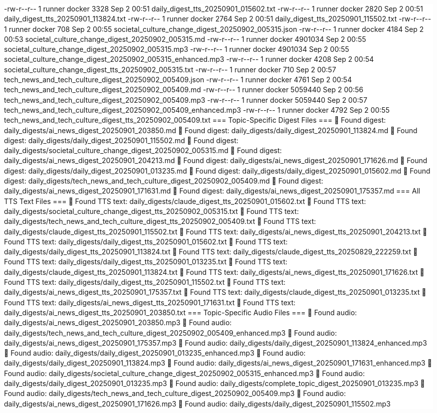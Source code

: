 -rw-r--r--  1 runner docker    3328 Sep  2 00:51 daily_digest_tts_20250901_015602.txt
-rw-r--r--  1 runner docker    2820 Sep  2 00:51 daily_digest_tts_20250901_113824.txt
-rw-r--r--  1 runner docker    2764 Sep  2 00:51 daily_digest_tts_20250901_115502.txt
-rw-r--r--  1 runner docker     708 Sep  2 00:55 societal_culture_change_digest_20250902_005315.json
-rw-r--r--  1 runner docker    4184 Sep  2 00:53 societal_culture_change_digest_20250902_005315.md
-rw-r--r--  1 runner docker 4901034 Sep  2 00:55 societal_culture_change_digest_20250902_005315.mp3
-rw-r--r--  1 runner docker 4901034 Sep  2 00:55 societal_culture_change_digest_20250902_005315_enhanced.mp3
-rw-r--r--  1 runner docker    4208 Sep  2 00:54 societal_culture_change_digest_tts_20250902_005315.txt
-rw-r--r--  1 runner docker     710 Sep  2 00:57 tech_news_and_tech_culture_digest_20250902_005409.json
-rw-r--r--  1 runner docker    4761 Sep  2 00:54 tech_news_and_tech_culture_digest_20250902_005409.md
-rw-r--r--  1 runner docker 5059440 Sep  2 00:56 tech_news_and_tech_culture_digest_20250902_005409.mp3
-rw-r--r--  1 runner docker 5059440 Sep  2 00:57 tech_news_and_tech_culture_digest_20250902_005409_enhanced.mp3
-rw-r--r--  1 runner docker    4792 Sep  2 00:55 tech_news_and_tech_culture_digest_tts_20250902_005409.txt
=== Topic-Specific Digest Files ===
📄 Found digest: daily_digests/ai_news_digest_20250901_203850.md
📄 Found digest: daily_digests/daily_digest_20250901_113824.md
📄 Found digest: daily_digests/daily_digest_20250901_115502.md
📄 Found digest: daily_digests/societal_culture_change_digest_20250902_005315.md
📄 Found digest: daily_digests/ai_news_digest_20250901_204213.md
📄 Found digest: daily_digests/ai_news_digest_20250901_171626.md
📄 Found digest: daily_digests/daily_digest_20250901_013235.md
📄 Found digest: daily_digests/daily_digest_20250901_015602.md
📄 Found digest: daily_digests/tech_news_and_tech_culture_digest_20250902_005409.md
📄 Found digest: daily_digests/ai_news_digest_20250901_171631.md
📄 Found digest: daily_digests/ai_news_digest_20250901_175357.md
=== All TTS Text Files ===
📝 Found TTS text: daily_digests/claude_digest_tts_20250901_015602.txt
📝 Found TTS text: daily_digests/societal_culture_change_digest_tts_20250902_005315.txt
📝 Found TTS text: daily_digests/tech_news_and_tech_culture_digest_tts_20250902_005409.txt
📝 Found TTS text: daily_digests/claude_digest_tts_20250901_115502.txt
📝 Found TTS text: daily_digests/ai_news_digest_tts_20250901_204213.txt
📝 Found TTS text: daily_digests/daily_digest_tts_20250901_015602.txt
📝 Found TTS text: daily_digests/daily_digest_tts_20250901_113824.txt
📝 Found TTS text: daily_digests/claude_digest_tts_20250829_222259.txt
📝 Found TTS text: daily_digests/daily_digest_tts_20250901_013235.txt
📝 Found TTS text: daily_digests/claude_digest_tts_20250901_113824.txt
📝 Found TTS text: daily_digests/ai_news_digest_tts_20250901_171626.txt
📝 Found TTS text: daily_digests/daily_digest_tts_20250901_115502.txt
📝 Found TTS text: daily_digests/ai_news_digest_tts_20250901_175357.txt
📝 Found TTS text: daily_digests/claude_digest_tts_20250901_013235.txt
📝 Found TTS text: daily_digests/ai_news_digest_tts_20250901_171631.txt
📝 Found TTS text: daily_digests/ai_news_digest_tts_20250901_203850.txt
=== Topic-Specific Audio Files ===
🎵 Found audio: daily_digests/ai_news_digest_20250901_203850.mp3
🎵 Found audio: daily_digests/tech_news_and_tech_culture_digest_20250902_005409_enhanced.mp3
🎵 Found audio: daily_digests/ai_news_digest_20250901_175357.mp3
🎵 Found audio: daily_digests/daily_digest_20250901_113824_enhanced.mp3
🎵 Found audio: daily_digests/daily_digest_20250901_013235_enhanced.mp3
🎵 Found audio: daily_digests/daily_digest_20250901_113824.mp3
🎵 Found audio: daily_digests/ai_news_digest_20250901_171631_enhanced.mp3
🎵 Found audio: daily_digests/societal_culture_change_digest_20250902_005315_enhanced.mp3
🎵 Found audio: daily_digests/daily_digest_20250901_013235.mp3
🎵 Found audio: daily_digests/complete_topic_digest_20250901_013235.mp3
🎵 Found audio: daily_digests/tech_news_and_tech_culture_digest_20250902_005409.mp3
🎵 Found audio: daily_digests/ai_news_digest_20250901_171626.mp3
🎵 Found audio: daily_digests/daily_digest_20250901_115502.mp3